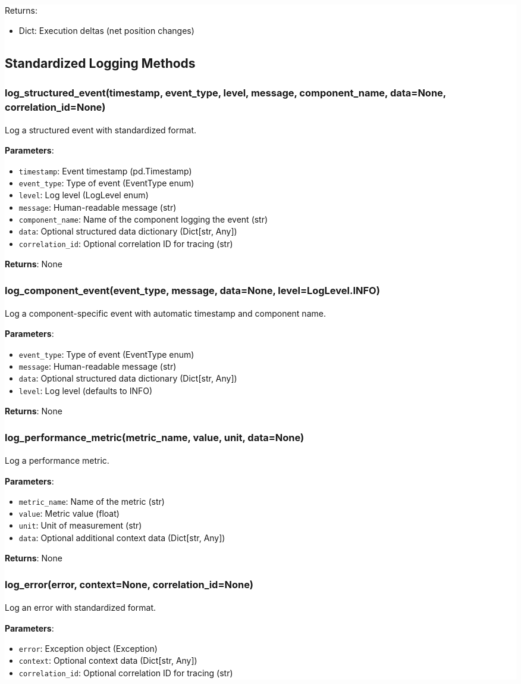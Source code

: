 Returns:
- Dict: Execution deltas (net position changes)



## Standardized Logging Methods

### log_structured_event(timestamp, event_type, level, message, component_name, data=None, correlation_id=None)
Log a structured event with standardized format.

**Parameters**:
- `timestamp`: Event timestamp (pd.Timestamp)
- `event_type`: Type of event (EventType enum)
- `level`: Log level (LogLevel enum)
- `message`: Human-readable message (str)
- `component_name`: Name of the component logging the event (str)
- `data`: Optional structured data dictionary (Dict[str, Any])
- `correlation_id`: Optional correlation ID for tracing (str)

**Returns**: None

### log_component_event(event_type, message, data=None, level=LogLevel.INFO)
Log a component-specific event with automatic timestamp and component name.

**Parameters**:
- `event_type`: Type of event (EventType enum)
- `message`: Human-readable message (str)
- `data`: Optional structured data dictionary (Dict[str, Any])
- `level`: Log level (defaults to INFO)

**Returns**: None

### log_performance_metric(metric_name, value, unit, data=None)
Log a performance metric.

**Parameters**:
- `metric_name`: Name of the metric (str)
- `value`: Metric value (float)
- `unit`: Unit of measurement (str)
- `data`: Optional additional context data (Dict[str, Any])

**Returns**: None

### log_error(error, context=None, correlation_id=None)
Log an error with standardized format.

**Parameters**:
- `error`: Exception object (Exception)
- `context`: Optional context data (Dict[str, Any])
- `correlation_id`: Optional correlation ID for tracing (str)

